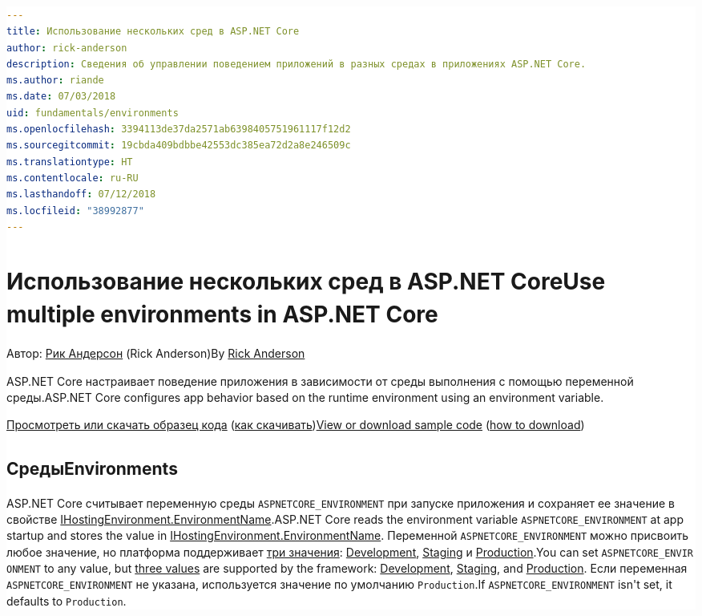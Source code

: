 ```yaml
---
title: Использование нескольких сред в ASP.NET Core
author: rick-anderson
description: Сведения об управлении поведением приложений в разных средах в приложениях ASP.NET Core.
ms.author: riande
ms.date: 07/03/2018
uid: fundamentals/environments
ms.openlocfilehash: 3394113de37da2571ab6398405751961117f12d2
ms.sourcegitcommit: 19cbda409bdbbe42553dc385ea72d2a8e246509c
ms.translationtype: HT
ms.contentlocale: ru-RU
ms.lasthandoff: 07/12/2018
ms.locfileid: "38992877"
---
```

# <a name="use-multiple-environments-in-aspnet-core"></a><span data-ttu-id="4efdd-103">Использование нескольких сред в ASP.NET Core</span><span class="sxs-lookup"><span data-stu-id="4efdd-103">Use multiple environments in ASP.NET Core</span></span>

<span data-ttu-id="4efdd-104">Автор: [Рик Андерсон](https://twitter.com/RickAndMSFT) (Rick Anderson)</span><span class="sxs-lookup"><span data-stu-id="4efdd-104">By [Rick Anderson](https://twitter.com/RickAndMSFT)</span></span>

<span data-ttu-id="4efdd-105">ASP.NET Core настраивает поведение приложения в зависимости от среды выполнения с помощью переменной среды.</span><span class="sxs-lookup"><span data-stu-id="4efdd-105">ASP.NET Core configures app behavior based on the runtime environment using an environment variable.</span></span>

<span data-ttu-id="4efdd-106">[Просмотреть или скачать образец кода](https://github.com/aspnet/Docs/tree/master/aspnetcore/fundamentals/environments/sample) ([как скачивать](xref:tutorials/index#how-to-download-a-sample))</span><span class="sxs-lookup"><span data-stu-id="4efdd-106">[View or download sample code](https://github.com/aspnet/Docs/tree/master/aspnetcore/fundamentals/environments/sample) ([how to download](xref:tutorials/index#how-to-download-a-sample))</span></span>

## <a name="environments"></a><span data-ttu-id="4efdd-107">Среды</span><span class="sxs-lookup"><span data-stu-id="4efdd-107">Environments</span></span>

<span data-ttu-id="4efdd-108">ASP.NET Core считывает переменную среды `ASPNETCORE_ENVIRONMENT` при запуске приложения и сохраняет ее значение в свойстве [IHostingEnvironment.EnvironmentName](/dotnet/api/microsoft.aspnetcore.hosting.ihostingenvironment.environmentname).</span><span class="sxs-lookup"><span data-stu-id="4efdd-108">ASP.NET Core reads the environment variable `ASPNETCORE_ENVIRONMENT` at app startup and stores the value in [IHostingEnvironment.EnvironmentName](/dotnet/api/microsoft.aspnetcore.hosting.ihostingenvironment.environmentname).</span></span> <span data-ttu-id="4efdd-109">Переменной `ASPNETCORE_ENVIRONMENT` можно присвоить любое значение, но платформа поддерживает [три значения](/dotnet/api/microsoft.aspnetcore.hosting.environmentname): [Development](/dotnet/api/microsoft.aspnetcore.hosting.environmentname.development), [Staging](/dotnet/api/microsoft.aspnetcore.hosting.environmentname.staging) и [Production](/dotnet/api/microsoft.aspnetcore.hosting.environmentname.production).</span><span class="sxs-lookup"><span data-stu-id="4efdd-109">You can set `ASPNETCORE_ENVIRONMENT` to any value, but [three values](/dotnet/api/microsoft.aspnetcore.hosting.environmentname) are supported by the framework: [Development](/dotnet/api/microsoft.aspnetcore.hosting.environmentname.development), [Staging](/dotnet/api/microsoft.aspnetcore.hosting.environmentname.staging), and [Production](/dotnet/api/microsoft.aspnetcore.hosting.environmentname.production).</span></span> <span data-ttu-id="4efdd-110">Если переменная `ASPNETCORE_ENVIRONMENT` не указана, используется значение по умолчанию `Production`.</span><span class="sxs-lookup"><span data-stu-id="4efdd-110">If `ASPNETCORE_ENVIRONMENT` isn't set, it defaults to `Production`.</span></span>
